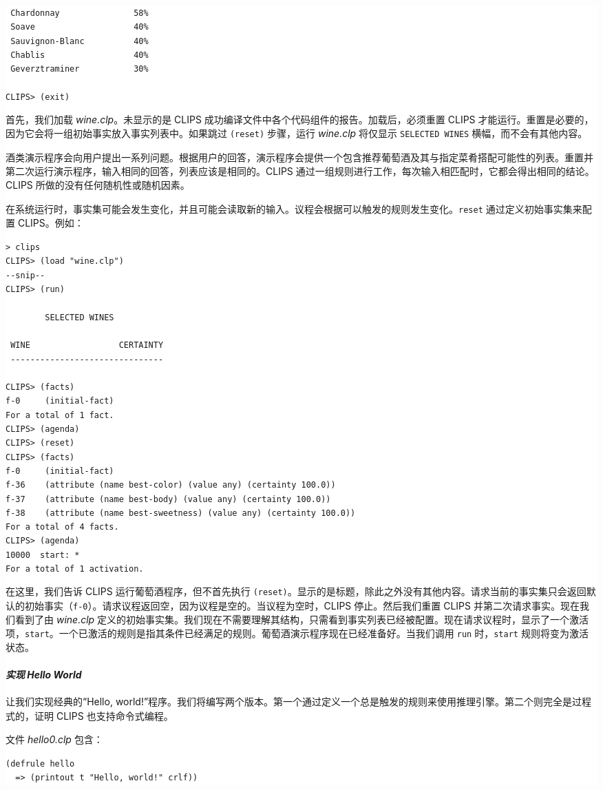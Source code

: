 ```
 Chardonnay               58%
 Soave                    40%
 Sauvignon-Blanc          40%
 Chablis                  40%
 Geverztraminer           30%

CLIPS> (exit)
```

首先，我们加载 *wine.clp*。未显示的是 CLIPS 成功编译文件中各个代码组件的报告。加载后，必须重置 CLIPS 才能运行。重置是必要的，因为它会将一组初始事实放入事实列表中。如果跳过 `(reset)` 步骤，运行 *wine.clp* 将仅显示 `SELECTED WINES` 横幅，而不会有其他内容。

酒类演示程序会向用户提出一系列问题。根据用户的回答，演示程序会提供一个包含推荐葡萄酒及其与指定菜肴搭配可能性的列表。重置并第二次运行演示程序，输入相同的回答，列表应该是相同的。CLIPS 通过一组规则进行工作，每次输入相匹配时，它都会得出相同的结论。CLIPS 所做的没有任何随机性或随机因素。

在系统运行时，事实集可能会发生变化，并且可能会读取新的输入。议程会根据可以触发的规则发生变化。`reset` 通过定义初始事实集来配置 CLIPS。例如：

```
> clips
CLIPS> (load "wine.clp")
--snip--
CLIPS> (run)

        SELECTED WINES

 WINE                  CERTAINTY
 -------------------------------

CLIPS> (facts)
f-0     (initial-fact)
For a total of 1 fact.
CLIPS> (agenda)
CLIPS> (reset)
CLIPS> (facts)
f-0     (initial-fact)
f-36    (attribute (name best-color) (value any) (certainty 100.0))
f-37    (attribute (name best-body) (value any) (certainty 100.0))
f-38    (attribute (name best-sweetness) (value any) (certainty 100.0))
For a total of 4 facts.
CLIPS> (agenda)
10000  start: *
For a total of 1 activation.
```

在这里，我们告诉 CLIPS 运行葡萄酒程序，但不首先执行 `(reset)`。显示的是标题，除此之外没有其他内容。请求当前的事实集只会返回默认的初始事实（`f-0`）。请求议程返回空，因为议程是空的。当议程为空时，CLIPS 停止。然后我们重置 CLIPS 并第二次请求事实。现在我们看到了由 *wine.clp* 定义的初始事实集。我们现在不需要理解其结构，只需看到事实列表已经被配置。现在请求议程时，显示了一个激活项，`start`。一个已激活的规则是指其条件已经满足的规则。葡萄酒演示程序现在已经准备好。当我们调用 `run` 时，`start` 规则将变为激活状态。

#### ***实现 Hello World***

让我们实现经典的“Hello, world!”程序。我们将编写两个版本。第一个通过定义一个总是触发的规则来使用推理引擎。第二个则完全是过程式的，证明 CLIPS 也支持命令式编程。

文件 *hello0.clp* 包含：

```
(defrule hello
  => (printout t "Hello, world!" crlf))
```
